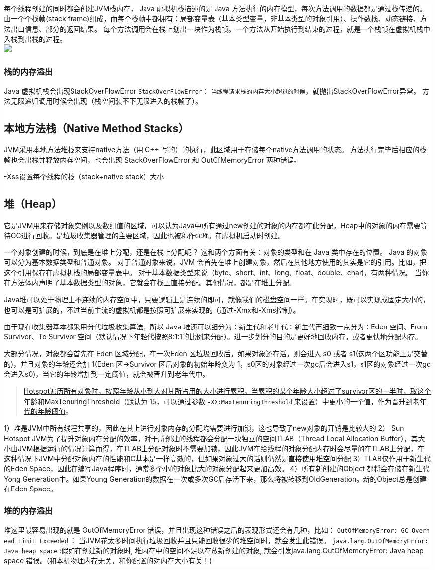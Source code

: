 每个线程创建的同时都会创建JVM栈内存， Java 虚拟机栈描述的是 Java 方法执行的内存模型，每次方法调用的数据都是通过栈传递的。
由一个个栈帧(stack frame)组成，而每个栈帧中都拥有：局部变量表（基本类型变量，非基本类型的对象引用）、操作数栈、动态链接、方法出口信息、部分的返回结果。
每个方法调用会在栈上划出一块作为栈帧。一个方法从开始执行到结束的过程，就是一个栈帧在虚拟机栈中入栈到出栈的过程。  
![](https://img2020.cnblogs.com/blog/1331583/202009/1331583-20200910104748652-1736004103.png)



### 栈的内存溢出
Java 虚拟机栈会出现StackOverFlowError
`StackOverFlowError`： `当线程请求栈的内存大小超过的时候`，就抛出StackOverFlowError异常。
方法无限递归调用时候会出现（栈空间装不下无限进入的栈帧了）。

##  本地方法栈（Native Method Stacks）
JVM采用本地方法堆栈来支持native方法（用 C++ 写的）的执行，此区域用于存储每个native方法调用的状态。
方法执行完毕后相应的栈帧也会出栈并释放内存空间，也会出现 StackOverFlowError 和 OutOfMemoryError 两种错误。

-Xss设置每个线程的栈（stack+native stack）大小

##  堆（Heap）
它是JVM用来存储对象实例以及数组值的区域，可以认为Java中所有通过new创建的对象的内存都在此分配，Heap中的对象的内存需要等待GC进行回收。是垃圾收集器管理的主要区域，因此也被称作`GC堆`。在虚拟机启动时创建。

一个对象创建的时候，到底是在堆上分配，还是在栈上分配呢？
这和两个方面有关：对象的类型和在 Java 类中存在的位置。
Java 的对象可以分为基本数据类型和普通对象。
对于普通对象来说，JVM 会首先在堆上创建对象，然后在其他地方使用的其实是它的引用。比如，把这个引用保存在虚拟机栈的局部变量表中。
对于基本数据类型来说（byte、short、int、long、float、double、char)，有两种情况。
当你在方法体内声明了基本数据类型的对象，它就会在栈上直接分配。其他情况，都是在堆上分配。

Java堆可以处于物理上不连续的内存空间中，只要逻辑上是连续的即可，就像我们的磁盘空间一样。在实现时，既可以实现成固定大小的，也可以是可扩展的，不过当前主流的虚拟机都是按照可扩展来实现的（通过-Xmx和-Xms控制）。

由于现在收集器基本都采用分代垃圾收集算法，所以 Java 堆还可以细分为：新生代和老年代：新生代再细致一点分为：Eden 空间、From Survivor、To Survivor 空间（默认情况下年轻代按照8:1:1的比例来分配）。进一步划分的目的是更好地回收内存，或者更快地分配内存。

大部分情况，对象都会首先在 Eden 区域分配，在一次Eden 区垃圾回收后，如果对象还存活，则会进入 s0 或者 s1(这两个区功能上是交替的)，并且对象的年龄还会加  1(Eden 区->Survivor 区后对象的初始年龄变为 1，s0区的对象经过一次gc后会进入s1，s1区的对象经过一次gc会进入s0)，当它的年龄增加到一定阈值，就会被晋升到老年代中。
>[Hotspot遍历所有对象时，按照年龄从小到大对其所占用的大小进行累积，当累积的某个年龄大小超过了survivor区的一半时，取这个年龄和MaxTenuringThreshold（默认为 15，可以通过参数 `-XX:MaxTenuringThreshold` 来设置）中更小的一个值，作为晋升到老年代的年龄阈值](https://github.com/Snailclimb/JavaGuide/issues/552)。



1）堆是JVM中所有线程共享的，因此在其上进行对象内存的分配均需要进行加锁，这也导致了new对象的开销是比较大的
2） Sun Hotspot JVM为了提升对象内存分配的效率，对于所创建的线程都会分配一块独立的空间TLAB（Thread Local Allocation Buffer），其大小由JVM根据运行的情况计算而得，在TLAB上分配对象时不需要加锁，因此JVM在给线程的对象分配内存时会尽量的在TLAB上分配，在这种情况下JVM中分配对象内存的性能和C基本是一样高效的，但如果对象过大的话则仍然是直接使用堆空间分配
3）TLAB仅作用于新生代的Eden Space，因此在编写Java程序时，通常多个小的对象比大的对象分配起来更加高效。
4）所有新创建的Object 都将会存储在新生代Yong Generation中。如果Young Generation的数据在一次或多次GC后存活下来，那么将被转移到OldGeneration。新的Object总是创建在Eden Space。


### 堆的内存溢出
堆这里最容易出现的就是  OutOfMemoryError 错误，并且出现这种错误之后的表现形式还会有几种，比如：
`OutOfMemoryError: GC Overhead Limit Exceeded` ： 当JVM花太多时间执行垃圾回收并且只能回收很少的堆空间时，就会发生此错误。
`java.lang.OutOfMemoryError: Java heap space` :假如在创建新的对象时, 堆内存中的空间不足以存放新创建的对象, 就会引发java.lang.OutOfMemoryError: Java heap space 错误。(和本机物理内存无关，和你配置的对内存大小有关！)

